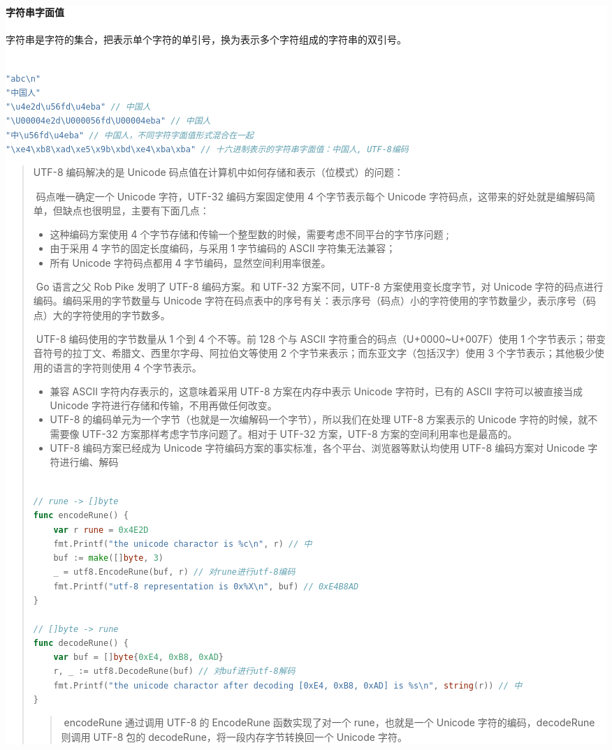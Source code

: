 #### 字符串字面值

​		字符串是字符的集合，把表示单个字符的单引号，换为表示多个字符组成的字符串的双引号。

```go

"abc\n"
"中国人"
"\u4e2d\u56fd\u4eba" // 中国人
"\U00004e2d\U000056fd\U00004eba" // 中国人
"中\u56fd\u4eba" // 中国人，不同字符字面值形式混合在一起
"\xe4\xb8\xad\xe5\x9b\xbd\xe4\xba\xba" // 十六进制表示的字符串字面值：中国人, UTF-8编码
```

> UTF-8 编码解决的是 Unicode 码点值在计算机中如何存储和表示（位模式）的问题：
>
> ​		码点唯一确定一个 Unicode 字符，UTF-32 编码方案固定使用 4 个字节表示每个 Unicode 字符码点，这带来的好处就是编解码简单，但缺点也很明显，主要有下面几点：
>
> - 这种编码方案使用 4 个字节存储和传输一个整型数的时候，需要考虑不同平台的字节序问题 ;
> - 由于采用 4 字节的固定长度编码，与采用 1 字节编码的 ASCII 字符集无法兼容；
> - 所有 Unicode 字符码点都用 4 字节编码，显然空间利用率很差。
>
> ​		Go 语言之父 Rob Pike 发明了 UTF-8 编码方案。和 UTF-32 方案不同，UTF-8 方案使用变长度字节，对 Unicode 字符的码点进行编码。编码采用的字节数量与 Unicode 字符在码点表中的序号有关：表示序号（码点）小的字符使用的字节数量少，表示序号（码点）大的字符使用的字节数多。
>
> ​		UTF-8 编码使用的字节数量从 1 个到 4 个不等。前 128 个与 ASCII 字符重合的码点（U+0000~U+007F）使用 1 个字节表示；带变音符号的拉丁文、希腊文、西里尔字母、阿拉伯文等使用 2 个字节来表示；而东亚文字（包括汉字）使用 3 个字节表示；其他极少使用的语言的字符则使用 4 个字节表示。
>
> - 兼容 ASCII 字符内存表示的，这意味着采用 UTF-8 方案在内存中表示 Unicode 字符时，已有的 ASCII 字符可以被直接当成 Unicode 字符进行存储和传输，不用再做任何改变。
> - UTF-8 的编码单元为一个字节（也就是一次编解码一个字节），所以我们在处理 UTF-8 方案表示的 Unicode 字符的时候，就不需要像 UTF-32 方案那样考虑字节序问题了。相对于 UTF-32 方案，UTF-8 方案的空间利用率也是最高的。
> - UTF-8 编码方案已经成为 Unicode 字符编码方案的事实标准，各个平台、浏览器等默认均使用 UTF-8 编码方案对 Unicode 字符进行编、解码
>
> ```go
> 
> // rune -> []byte                                                                            
> func encodeRune() {                                                                          
>     var r rune = 0x4E2D                                                                      
>     fmt.Printf("the unicode charactor is %c\n", r) // 中                                     
>     buf := make([]byte, 3)                                                                   
>     _ = utf8.EncodeRune(buf, r) // 对rune进行utf-8编码                                                           
>     fmt.Printf("utf-8 representation is 0x%X\n", buf) // 0xE4B8AD                            
> }                                                                                            
>                                                                                              
> // []byte -> rune                                                                            
> func decodeRune() {                                                                          
>     var buf = []byte{0xE4, 0xB8, 0xAD}                                                       
>     r, _ := utf8.DecodeRune(buf) // 对buf进行utf-8解码
>     fmt.Printf("the unicode charactor after decoding [0xE4, 0xB8, 0xAD] is %s\n", string(r)) // 中
> }
> ```
>
> > ​		encodeRune 通过调用 UTF-8 的 EncodeRune 函数实现了对一个 rune，也就是一个 Unicode 字符的编码，decodeRune 则调用 UTF-8 包的 decodeRune，将一段内存字节转换回一个 Unicode 字符。
